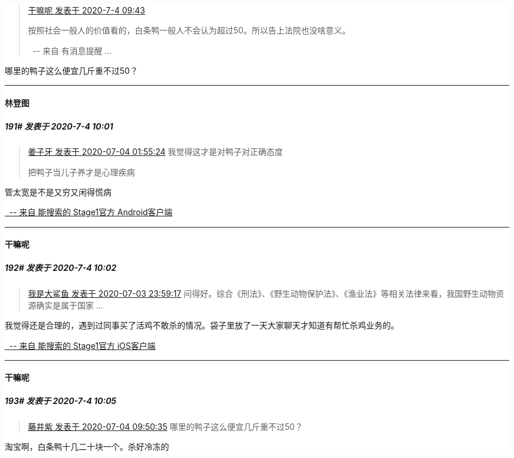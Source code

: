 

<blockquote><a href="httphttps://bbs.saraba1st.com/2b/forum.php?mod=redirect&amp;goto=findpost&amp;pid=48060806&amp;ptid=1945586" target="_blank">干嘛呢 发表于 2020-7-4 09:43</a>

按照社会一般人的价值看的，白条鸭一般人不会认为超过50。所以告上法院也没啥意义。


  -- 来自 有消息提醒 ...</blockquote>
哪里的鸭子这么便宜几斤重不过50？







-----

####  林登图  
##### 191#       发表于 2020-7-4 10:01



<blockquote><a href="httphttps://bbs.saraba1st.com/2b/forum.php?mod=redirect&amp;goto=findpost&amp;pid=48058972&amp;ptid=1945586" target="_blank">姜子牙 发表于 2020-07-04 01:55:24</a>
我觉得这才是对鸭子对正确态度


把鸭子当儿子养才是心理疾病</blockquote>管太宽是不是又穷又闲得慌病

[  -- 来自 能搜索的 Stage1官方 Android客户端](https://www.coolapk.com/apk/140634)







-----

####  干嘛呢  
##### 192#       发表于 2020-7-4 10:02



<blockquote><a href="httphttps://bbs.saraba1st.com/2b/forum.php?mod=redirect&amp;goto=findpost&amp;pid=48057553&amp;ptid=1945586" target="_blank">我是大鲨鱼 发表于 2020-07-03 23:59:17</a>
问得好。综合《刑法》、《野生动物保护法》、《渔业法》等相关法律来看，我国野生动物资源确实是属于国家 ...</blockquote>我觉得还是合理的，遇到过同事买了活鸡不敢杀的情况。袋子里放了一天大家聊天才知道有帮忙杀鸡业务的。

[  -- 来自 能搜索的 Stage1官方 iOS客户端](https://itunes.apple.com/fi/app/saraba1st/id1221237470?mt=8)







-----

####  干嘛呢  
##### 193#       发表于 2020-7-4 10:05



<blockquote><a href="httphttps://bbs.saraba1st.com/2b/forum.php?mod=redirect&amp;goto=findpost&amp;pid=48060872&amp;ptid=1945586" target="_blank">藤井紫 发表于 2020-07-04 09:50:35</a>
哪里的鸭子这么便宜几斤重不过50？</blockquote>淘宝啊，白条鸭十几二十块一个。杀好冷冻的
